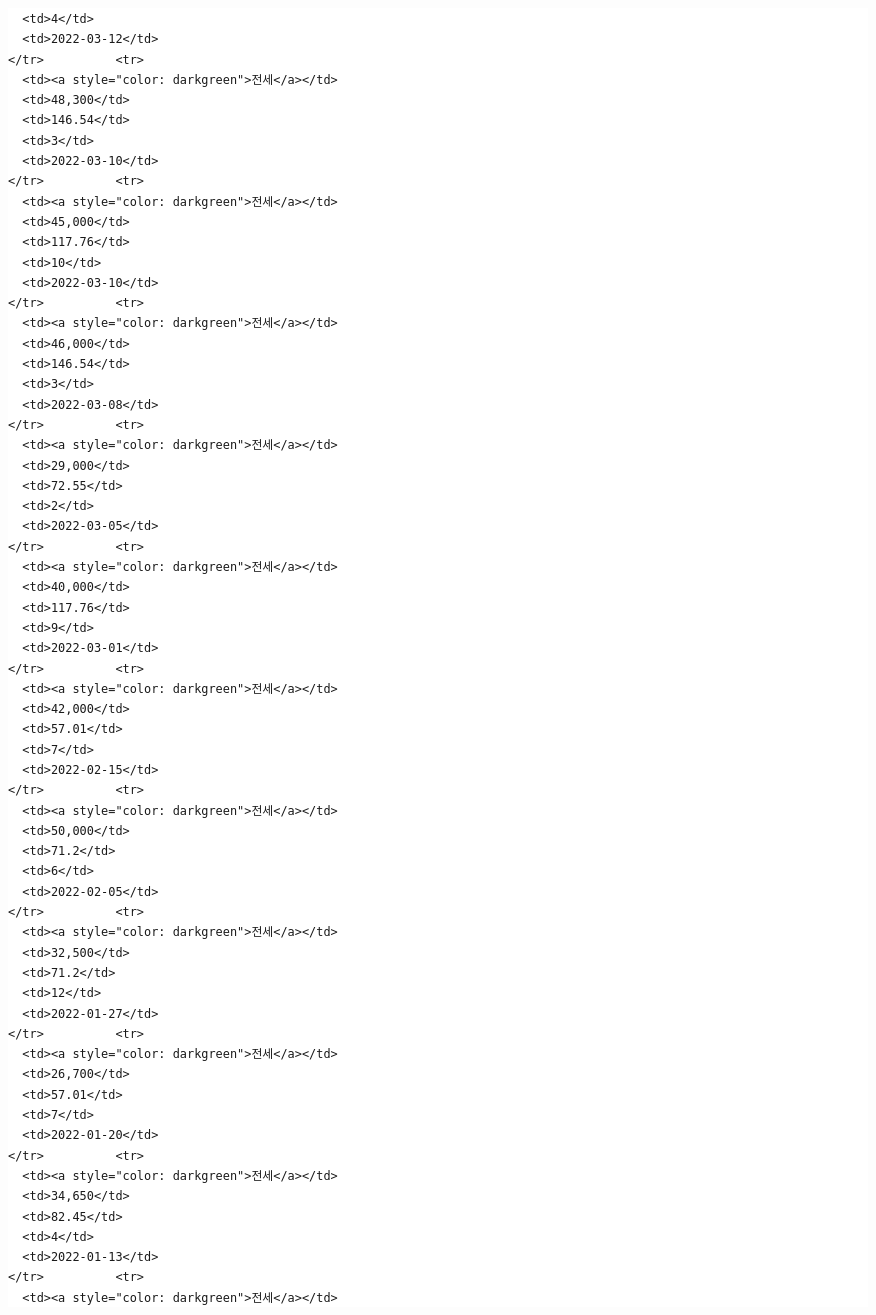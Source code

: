       <td>4</td>
      <td>2022-03-12</td>
    </tr>          <tr>
      <td><a style="color: darkgreen">전세</a></td>
      <td>48,300</td>
      <td>146.54</td>
      <td>3</td>
      <td>2022-03-10</td>
    </tr>          <tr>
      <td><a style="color: darkgreen">전세</a></td>
      <td>45,000</td>
      <td>117.76</td>
      <td>10</td>
      <td>2022-03-10</td>
    </tr>          <tr>
      <td><a style="color: darkgreen">전세</a></td>
      <td>46,000</td>
      <td>146.54</td>
      <td>3</td>
      <td>2022-03-08</td>
    </tr>          <tr>
      <td><a style="color: darkgreen">전세</a></td>
      <td>29,000</td>
      <td>72.55</td>
      <td>2</td>
      <td>2022-03-05</td>
    </tr>          <tr>
      <td><a style="color: darkgreen">전세</a></td>
      <td>40,000</td>
      <td>117.76</td>
      <td>9</td>
      <td>2022-03-01</td>
    </tr>          <tr>
      <td><a style="color: darkgreen">전세</a></td>
      <td>42,000</td>
      <td>57.01</td>
      <td>7</td>
      <td>2022-02-15</td>
    </tr>          <tr>
      <td><a style="color: darkgreen">전세</a></td>
      <td>50,000</td>
      <td>71.2</td>
      <td>6</td>
      <td>2022-02-05</td>
    </tr>          <tr>
      <td><a style="color: darkgreen">전세</a></td>
      <td>32,500</td>
      <td>71.2</td>
      <td>12</td>
      <td>2022-01-27</td>
    </tr>          <tr>
      <td><a style="color: darkgreen">전세</a></td>
      <td>26,700</td>
      <td>57.01</td>
      <td>7</td>
      <td>2022-01-20</td>
    </tr>          <tr>
      <td><a style="color: darkgreen">전세</a></td>
      <td>34,650</td>
      <td>82.45</td>
      <td>4</td>
      <td>2022-01-13</td>
    </tr>          <tr>
      <td><a style="color: darkgreen">전세</a></td>